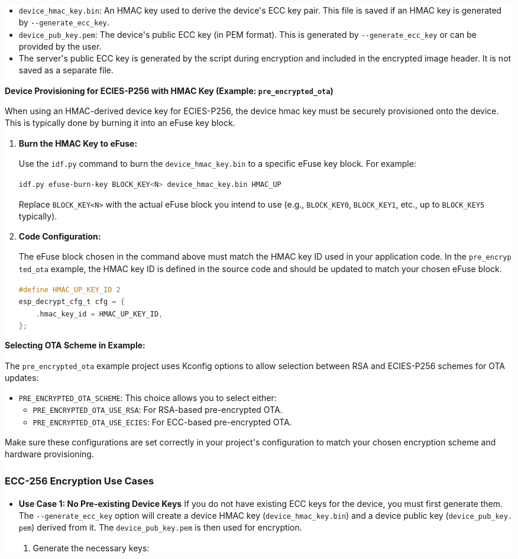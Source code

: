 * `device_hmac_key.bin`: An HMAC key used to derive the device's ECC key pair. This file is saved if an HMAC key is generated by `--generate_ecc_key`.
* `device_pub_key.pem`: The device's public ECC key (in PEM format). This is generated by `--generate_ecc_key` or can be provided by the user.
* The server's public ECC key is generated by the script during encryption and included in the encrypted image header. It is not saved as a separate file.

**Device Provisioning for ECIES-P256 with HMAC Key (Example: `pre_encrypted_ota`)**

When using an HMAC-derived device key for ECIES-P256, the device hmac key must be securely provisioned onto the device. This is typically done by burning it into an eFuse key block.

1. **Burn the HMAC Key to eFuse:**

    Use the `idf.py` command to burn the `device_hmac_key.bin` to a specific eFuse key block. For example:

    ```bash
    idf.py efuse-burn-key BLOCK_KEY<N> device_hmac_key.bin HMAC_UP
    ```

    Replace `BLOCK_KEY<N>` with the actual eFuse block you intend to use (e.g., `BLOCK_KEY0`, `BLOCK_KEY1`, etc., up to `BLOCK_KEY5` typically).

2. **Code Configuration:**

    The eFuse block chosen in the command above must match the HMAC key ID used in your application code. In the `pre_encrypted_ota` example, the HMAC key ID is defined in the source code and should be updated to match your chosen eFuse block.

    ```c
    #define HMAC_UP_KEY_ID 2
    esp_decrypt_cfg_t cfg = {
        .hmac_key_id = HMAC_UP_KEY_ID,
    };
    ```

**Selecting OTA Scheme in Example:**

The `pre_encrypted_ota` example project uses Kconfig options to allow selection between RSA and ECIES-P256 schemes for OTA updates:

* `PRE_ENCRYPTED_OTA_SCHEME`: This choice allows you to select either:
  * `PRE_ENCRYPTED_OTA_USE_RSA`: For RSA-based pre-encrypted OTA.
  * `PRE_ENCRYPTED_OTA_USE_ECIES`: For ECC-based pre-encrypted OTA.

Make sure these configurations are set correctly in your project's configuration to match your chosen encryption scheme and hardware provisioning.

### ECC-256 Encryption Use Cases

* **Use Case 1: No Pre-existing Device Keys**
  If you do not have existing ECC keys for the device, you must first generate them. The `--generate_ecc_key` option will create a device HMAC key (`device_hmac_key.bin`) and a device public key (`device_pub_key.pem`) derived from it. The `device_pub_key.pem` is then used for encryption.

  1. Generate the necessary keys:
